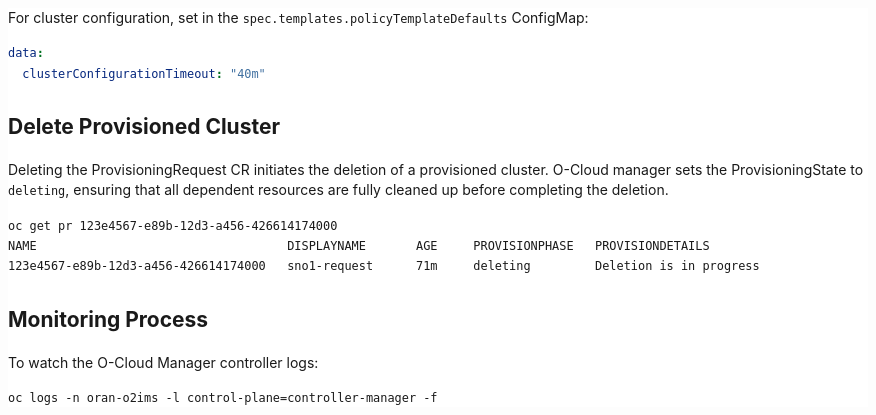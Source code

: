 For cluster configuration, set in the `spec.templates.policyTemplateDefaults` ConfigMap:

``` yaml
data:
  clusterConfigurationTimeout: "40m"
```

## Delete Provisioned Cluster

Deleting the ProvisioningRequest CR initiates the deletion of a provisioned cluster. O-Cloud manager sets the ProvisioningState to `deleting`, ensuring that all dependent resources are fully cleaned up before completing the deletion.

```console
oc get pr 123e4567-e89b-12d3-a456-426614174000
NAME                                   DISPLAYNAME       AGE     PROVISIONPHASE   PROVISIONDETAILS
123e4567-e89b-12d3-a456-426614174000   sno1-request      71m     deleting         Deletion is in progress
```

## Monitoring Process

To watch the O-Cloud Manager controller logs:

```console
oc logs -n oran-o2ims -l control-plane=controller-manager -f
```

